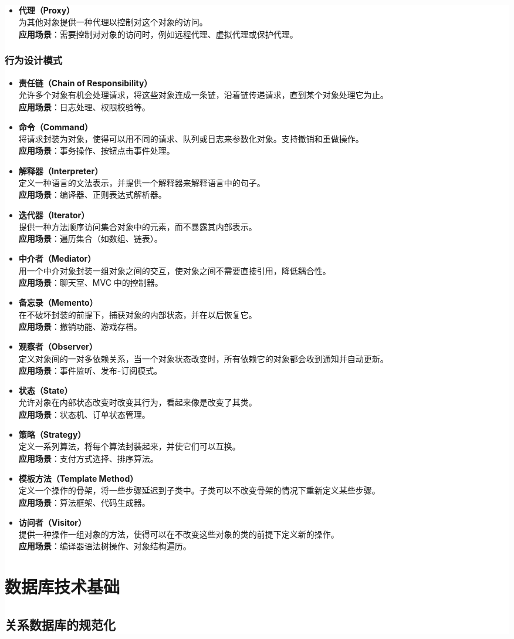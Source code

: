 - **代理（Proxy）**  
  为其他对象提供一种代理以控制对这个对象的访问。  
  **应用场景**：需要控制对对象的访问时，例如远程代理、虚拟代理或保护代理。

### 行为设计模式

- **责任链（Chain of Responsibility）**  
  允许多个对象有机会处理请求，将这些对象连成一条链，沿着链传递请求，直到某个对象处理它为止。  
  **应用场景**：日志处理、权限校验等。

- **命令（Command）**  
  将请求封装为对象，使得可以用不同的请求、队列或日志来参数化对象。支持撤销和重做操作。  
  **应用场景**：事务操作、按钮点击事件处理。

- **解释器（Interpreter）**  
  定义一种语言的文法表示，并提供一个解释器来解释语言中的句子。  
  **应用场景**：编译器、正则表达式解析器。

- **迭代器（Iterator）**  
  提供一种方法顺序访问集合对象中的元素，而不暴露其内部表示。  
  **应用场景**：遍历集合（如数组、链表）。

- **中介者（Mediator）**  
  用一个中介对象封装一组对象之间的交互，使对象之间不需要直接引用，降低耦合性。  
  **应用场景**：聊天室、MVC 中的控制器。

- **备忘录（Memento）**  
  在不破坏封装的前提下，捕获对象的内部状态，并在以后恢复它。  
  **应用场景**：撤销功能、游戏存档。

- **观察者（Observer）**  
  定义对象间的一对多依赖关系，当一个对象状态改变时，所有依赖它的对象都会收到通知并自动更新。  
  **应用场景**：事件监听、发布-订阅模式。

- **状态（State）**  
  允许对象在内部状态改变时改变其行为，看起来像是改变了其类。  
  **应用场景**：状态机、订单状态管理。

- **策略（Strategy）**  
  定义一系列算法，将每个算法封装起来，并使它们可以互换。  
  **应用场景**：支付方式选择、排序算法。

- **模板方法（Template Method）**  
  定义一个操作的骨架，将一些步骤延迟到子类中。子类可以不改变骨架的情况下重新定义某些步骤。  
  **应用场景**：算法框架、代码生成器。

- **访问者（Visitor）**  
  提供一种操作一组对象的方法，使得可以在不改变这些对象的类的前提下定义新的操作。  
  **应用场景**：编译器语法树操作、对象结构遍历。

# 数据库技术基础

## 关系数据库的规范化
